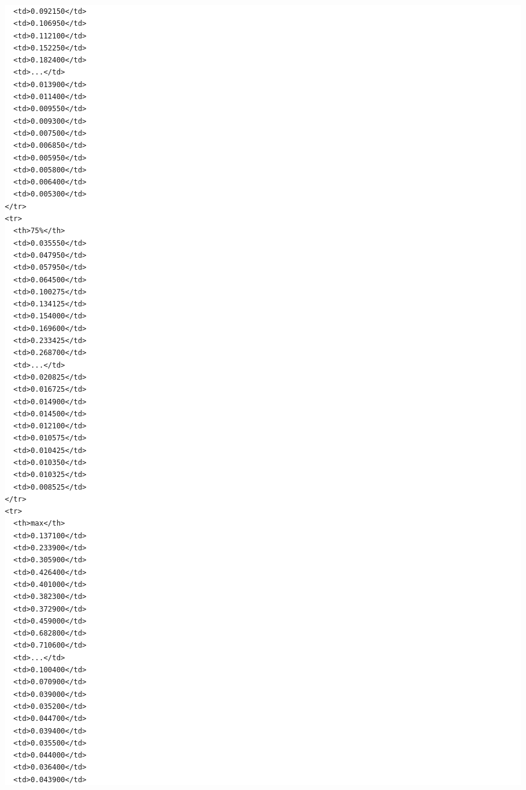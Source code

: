       <td>0.092150</td>
      <td>0.106950</td>
      <td>0.112100</td>
      <td>0.152250</td>
      <td>0.182400</td>
      <td>...</td>
      <td>0.013900</td>
      <td>0.011400</td>
      <td>0.009550</td>
      <td>0.009300</td>
      <td>0.007500</td>
      <td>0.006850</td>
      <td>0.005950</td>
      <td>0.005800</td>
      <td>0.006400</td>
      <td>0.005300</td>
    </tr>
    <tr>
      <th>75%</th>
      <td>0.035550</td>
      <td>0.047950</td>
      <td>0.057950</td>
      <td>0.064500</td>
      <td>0.100275</td>
      <td>0.134125</td>
      <td>0.154000</td>
      <td>0.169600</td>
      <td>0.233425</td>
      <td>0.268700</td>
      <td>...</td>
      <td>0.020825</td>
      <td>0.016725</td>
      <td>0.014900</td>
      <td>0.014500</td>
      <td>0.012100</td>
      <td>0.010575</td>
      <td>0.010425</td>
      <td>0.010350</td>
      <td>0.010325</td>
      <td>0.008525</td>
    </tr>
    <tr>
      <th>max</th>
      <td>0.137100</td>
      <td>0.233900</td>
      <td>0.305900</td>
      <td>0.426400</td>
      <td>0.401000</td>
      <td>0.382300</td>
      <td>0.372900</td>
      <td>0.459000</td>
      <td>0.682800</td>
      <td>0.710600</td>
      <td>...</td>
      <td>0.100400</td>
      <td>0.070900</td>
      <td>0.039000</td>
      <td>0.035200</td>
      <td>0.044700</td>
      <td>0.039400</td>
      <td>0.035500</td>
      <td>0.044000</td>
      <td>0.036400</td>
      <td>0.043900</td>
